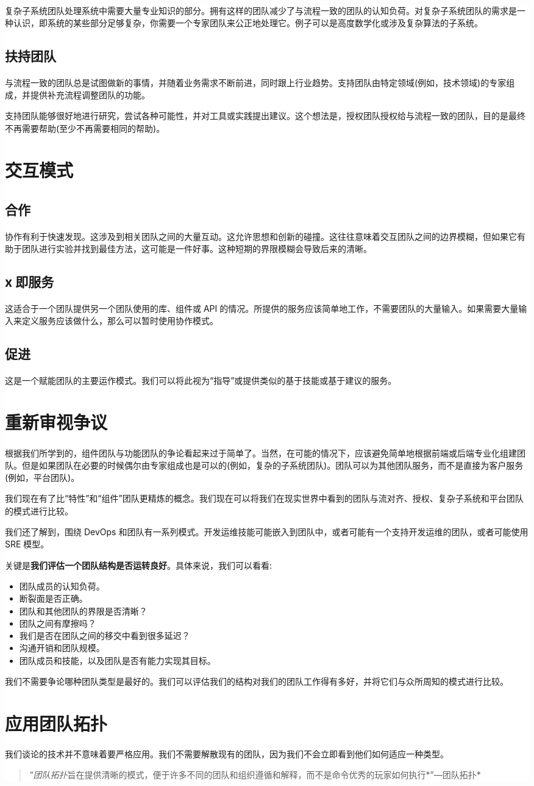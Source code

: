 复杂子系统团队处理系统中需要大量专业知识的部分。拥有这样的团队减少了与流程一致的团队的认知负荷。对复杂子系统团队的需求是一种认识，即系统的某些部分足够复杂，你需要一个专家团队来公正地处理它。例子可以是高度数学化或涉及复杂算法的子系统。

## 扶持团队

与流程一致的团队总是试图做新的事情，并随着业务需求不断前进，同时跟上行业趋势。支持团队由特定领域(例如，技术领域)的专家组成，并提供补充流程调整团队的功能。

支持团队能够很好地进行研究，尝试各种可能性，并对工具或实践提出建议。这个想法是，授权团队授权给与流程一致的团队，目的是最终不再需要帮助(至少不再需要相同的帮助)。

# 交互模式

## 合作

协作有利于快速发现。这涉及到相关团队之间的大量互动。这允许思想和创新的碰撞。这往往意味着交互团队之间的边界模糊，但如果它有助于团队进行实验并找到最佳方法，这可能是一件好事。这种短期的界限模糊会导致后来的清晰。

## x 即服务

这适合于一个团队提供另一个团队使用的库、组件或 API 的情况。所提供的服务应该简单地工作，不需要团队的大量输入。如果需要大量输入来定义服务应该做什么，那么可以暂时使用协作模式。

## 促进

这是一个赋能团队的主要运作模式。我们可以将此视为“指导”或提供类似的基于技能或基于建议的服务。

# 重新审视争议

根据我们所学到的，组件团队与功能团队的争论看起来过于简单了。当然，在可能的情况下，应该避免简单地根据前端或后端专业化组建团队。但是如果团队在必要的时候偶尔由专家组成也是可以的(例如，复杂的子系统团队)。团队可以为其他团队服务，而不是直接为客户服务(例如，平台团队)。

我们现在有了比“特性”和“组件”团队更精炼的概念。我们现在可以将我们在现实世界中看到的团队与流对齐、授权、复杂子系统和平台团队的模式进行比较。

我们还了解到，围绕 DevOps 和团队有一系列模式。开发运维技能可能嵌入到团队中，或者可能有一个支持开发运维的团队，或者可能使用 SRE 模型。

关键是**我们评估一个团队结构是否运转良好**。具体来说，我们可以看看:

*   团队成员的认知负荷。
*   断裂面是否正确。
*   团队和其他团队的界限是否清晰？
*   团队之间有摩擦吗？
*   我们是否在团队之间的移交中看到很多延迟？
*   沟通开销和团队规模。
*   团队成员和技能，以及团队是否有能力实现其目标。

我们不需要争论哪种团队类型是最好的。我们可以评估我们的结构对我们的团队工作得有多好，并将它们与众所周知的模式进行比较。

# 应用团队拓扑

我们谈论的技术并不意味着要严格应用。我们不需要解散现有的团队，因为我们不会立即看到他们如何适应一种类型。

> *“团队拓扑*旨在提供清晰的模式，便于许多不同的团队和组织遵循和解释，而不是命令优秀的玩家如何执行*”—团队拓扑*
